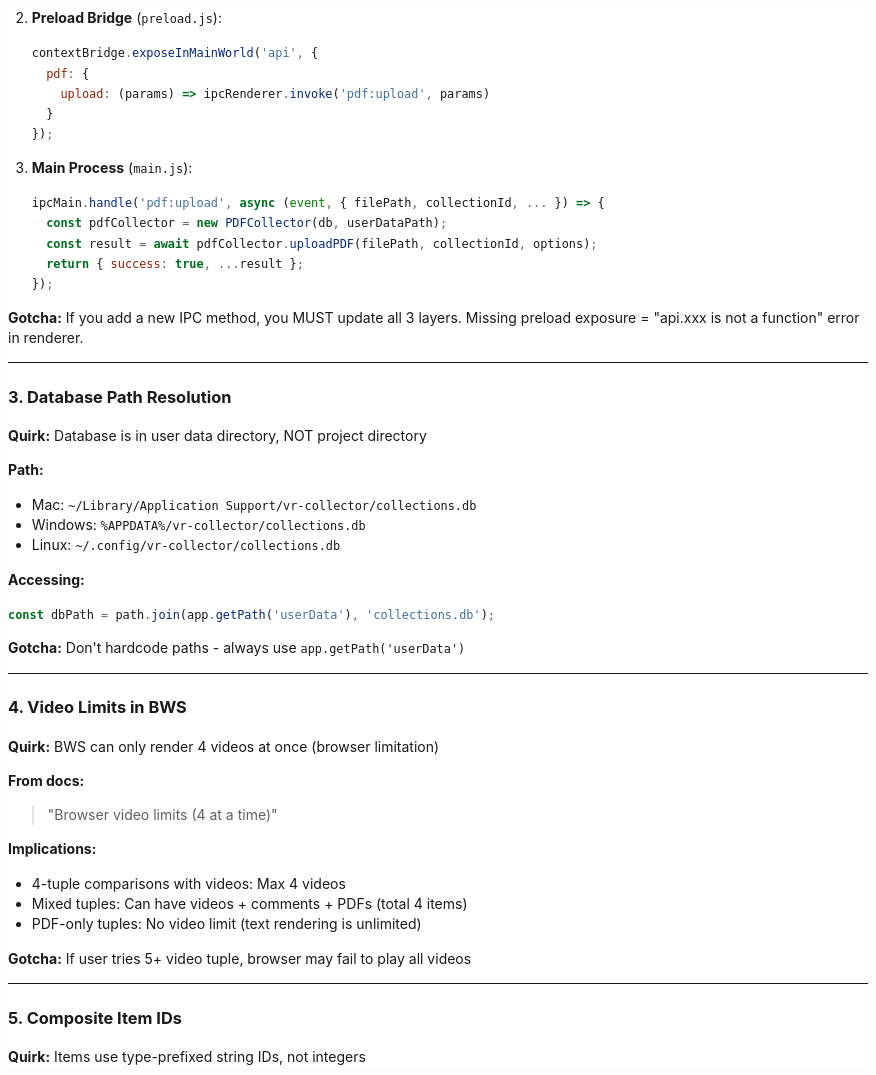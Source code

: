 2. **Preload Bridge** (`preload.js`):
   ```javascript
   contextBridge.exposeInMainWorld('api', {
     pdf: {
       upload: (params) => ipcRenderer.invoke('pdf:upload', params)
     }
   });
   ```

3. **Main Process** (`main.js`):
   ```javascript
   ipcMain.handle('pdf:upload', async (event, { filePath, collectionId, ... }) => {
     const pdfCollector = new PDFCollector(db, userDataPath);
     const result = await pdfCollector.uploadPDF(filePath, collectionId, options);
     return { success: true, ...result };
   });
   ```

**Gotcha:** If you add a new IPC method, you MUST update all 3 layers. Missing preload exposure = "api.xxx is not a function" error in renderer.

---

### 3. Database Path Resolution
**Quirk:** Database is in user data directory, NOT project directory

**Path:**
- Mac: `~/Library/Application Support/vr-collector/collections.db`
- Windows: `%APPDATA%/vr-collector/collections.db`
- Linux: `~/.config/vr-collector/collections.db`

**Accessing:**
```javascript
const dbPath = path.join(app.getPath('userData'), 'collections.db');
```

**Gotcha:** Don't hardcode paths - always use `app.getPath('userData')`

---

### 4. Video Limits in BWS
**Quirk:** BWS can only render 4 videos at once (browser limitation)

**From docs:**
> "Browser video limits (4 at a time)"

**Implications:**
- 4-tuple comparisons with videos: Max 4 videos
- Mixed tuples: Can have videos + comments + PDFs (total 4 items)
- PDF-only tuples: No video limit (text rendering is unlimited)

**Gotcha:** If user tries 5+ video tuple, browser may fail to play all videos

---

### 5. Composite Item IDs
**Quirk:** Items use type-prefixed string IDs, not integers
